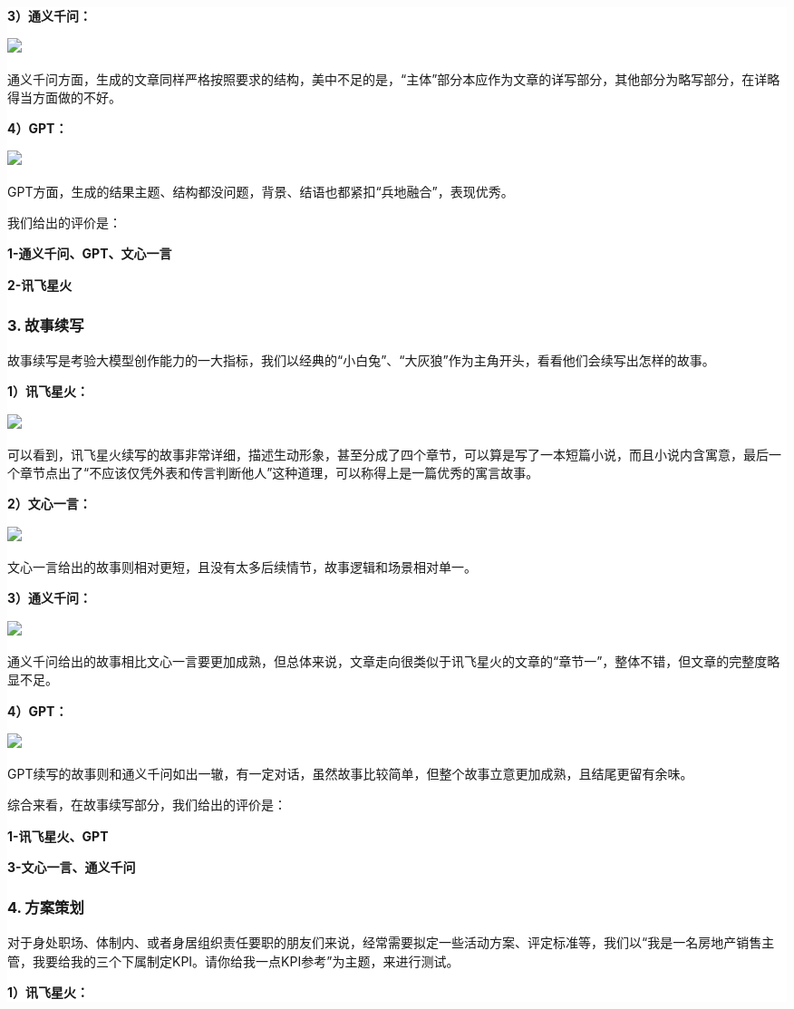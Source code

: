 **3）通义千问：**

![](https://image.woshipm.com/wp-files/2024/02/ywjevEFq7pW5I6fkjGvw.png)

通义千问方面，生成的文章同样严格按照要求的结构，美中不足的是，“主体”部分本应作为文章的详写部分，其他部分为略写部分，在详略得当方面做的不好。

**4）GPT：**

![](https://image.woshipm.com/wp-files/2024/02/A7dttCw8FPyjbmVCQVFy.png)

GPT方面，生成的结果主题、结构都没问题，背景、结语也都紧扣“兵地融合”，表现优秀。

我们给出的评价是：

**1-通义千问、GPT、文心一言**

**2-讯飞星火**

### 3\. 故事续写

故事续写是考验大模型创作能力的一大指标，我们以经典的“小白兔”、“大灰狼”作为主角开头，看看他们会续写出怎样的故事。

**1）讯飞星火：**

![](https://image.woshipm.com/wp-files/2024/02/9WBAxoqzQTdUlu39Et66.png)

可以看到，讯飞星火续写的故事非常详细，描述生动形象，甚至分成了四个章节，可以算是写了一本短篇小说，而且小说内含寓意，最后一个章节点出了“不应该仅凭外表和传言判断他人”这种道理，可以称得上是一篇优秀的寓言故事。

**2）文心一言：**

![](https://image.woshipm.com/wp-files/2024/02/tdItqDtpt24T5TuSMHRL.png)

文心一言给出的故事则相对更短，且没有太多后续情节，故事逻辑和场景相对单一。

**3）通义千问：**

![](https://image.woshipm.com/wp-files/2024/02/QaUFZANogTiYVFtDr3Wk.png)

通义千问给出的故事相比文心一言要更加成熟，但总体来说，文章走向很类似于讯飞星火的文章的“章节一”，整体不错，但文章的完整度略显不足。

**4）GPT：**

![](https://image.woshipm.com/wp-files/2024/02/w59SIfWcSD1r11lYhKpQ.png)

GPT续写的故事则和通义千问如出一辙，有一定对话，虽然故事比较简单，但整个故事立意更加成熟，且结尾更留有余味。

综合来看，在故事续写部分，我们给出的评价是：

**1-讯飞星火、GPT**

**3-文心一言、通义千问**

### 4\. 方案策划

对于身处职场、体制内、或者身居组织责任要职的朋友们来说，经常需要拟定一些活动方案、评定标准等，我们以“我是一名房地产销售主管，我要给我的三个下属制定KPI。请你给我一点KPI参考”为主题，来进行测试。

**1）讯飞星火：**
